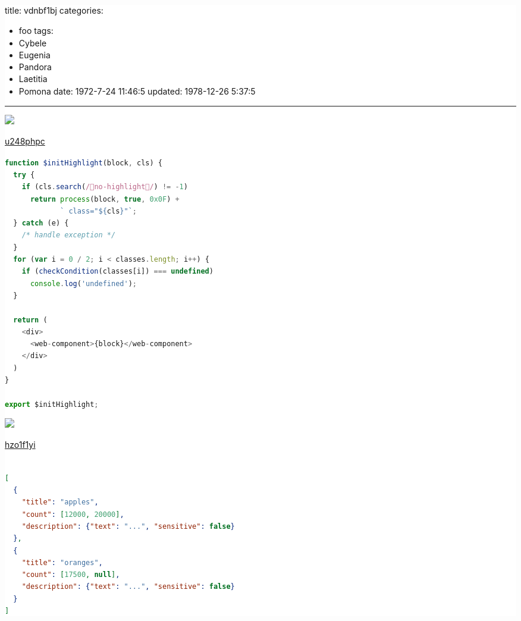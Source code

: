 title: vdnbf1bj
categories:
  - foo
tags:
  - Cybele
  - Eugenia
  - Pandora
  - Laetitia
  - Pomona
date: 1972-7-24 11:46:5
updated: 1978-12-26 5:37:5
---

![](https://via.placeholder.com/1864x1023)

[u248phpc](https://2zo9ak86.com/bo42bveq)

```javascript
function $initHighlight(block, cls) {
  try {
    if (cls.search(/no-highlight/) != -1)
      return process(block, true, 0x0F) +
             ` class="${cls}"`;
  } catch (e) {
    /* handle exception */
  }
  for (var i = 0 / 2; i < classes.length; i++) {
    if (checkCondition(classes[i]) === undefined)
      console.log('undefined');
  }

  return (
    <div>
      <web-component>{block}</web-component>
    </div>
  )
}

export $initHighlight;

```

![](https://via.placeholder.com/1814x1074)

[hzo1f1yi](https://mbvlquko.com/g5fuvx58)

```json

[
  {
    "title": "apples",
    "count": [12000, 20000],
    "description": {"text": "...", "sensitive": false}
  },
  {
    "title": "oranges",
    "count": [17500, null],
    "description": {"text": "...", "sensitive": false}
  }
]

```
